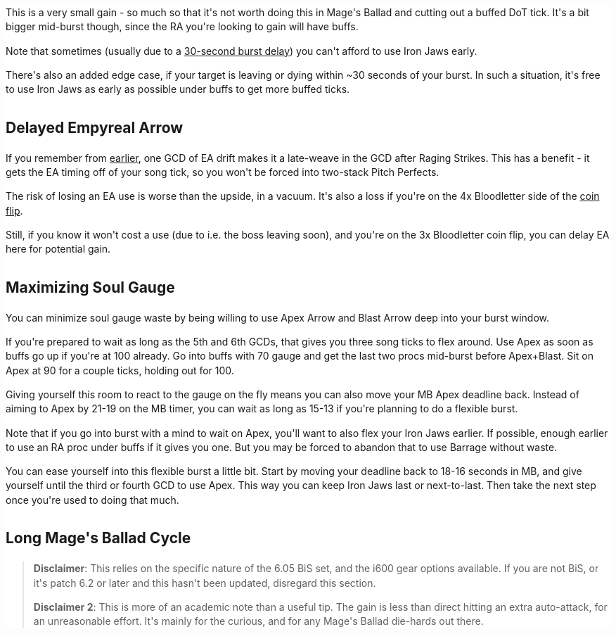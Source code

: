 This is a very small gain - so much so that it's not worth doing this in Mage's Ballad and cutting out a buffed DoT tick. It's a bit bigger mid-burst though, since the RA you're looking to gain will have buffs.

Note that sometimes (usually due to a [30-second burst delay](#30-Second-Burst-Delays)) you can't afford to use Iron Jaws early.

There's also an added edge case, if your target is leaving or dying within ~30 seconds of your burst. In such a situation, it's free to use Iron Jaws as early as possible under buffs to get more buffed ticks. 

## Delayed Empyreal Arrow

If you remember from [earlier](#Empyreal-Arrow), one GCD of EA drift makes it a late-weave in the GCD after Raging Strikes. This has a benefit - it gets the EA timing off of your song tick, so you won't be forced into two-stack Pitch Perfects.  

The risk of losing an EA use is worse than the upside, in a vacuum. It's also a loss if you're on the 4x Bloodletter side of the [coin flip](#Bloodletter-pooling). 

Still, if you know it won't cost a use (due to i.e. the boss leaving soon), and you're on the 3x Bloodletter coin flip, you can delay EA here for potential gain.

## Maximizing Soul Gauge

You can minimize soul gauge waste by being willing to use Apex Arrow and Blast Arrow deep into your burst window. 

If you're prepared to wait as long as the 5th and 6th GCDs, that gives you three song ticks to flex around. Use Apex as soon as buffs go up if you're at 100 already. Go into buffs with 70 gauge and get the last two procs mid-burst before Apex+Blast. Sit on Apex at 90 for a couple ticks, holding out for 100.

Giving yourself this room to react to the gauge on the fly means you can also move your MB Apex deadline back. Instead of aiming to Apex by 21-19 on the MB timer, you can wait as long as 15-13 if you're planning to do a flexible burst.

Note that if you go into burst with a mind to wait on Apex, you'll want to also flex your Iron Jaws earlier. If possible, enough earlier to use an RA proc under buffs if it gives you one. But you may be forced to abandon that to use Barrage without waste. 

You can ease yourself into this flexible burst a little bit. Start by moving your deadline back to 18-16 seconds in MB, and give yourself until the third or fourth GCD to use Apex. This way you can keep Iron Jaws last or next-to-last. Then take the next step once you're used to doing that much.

## Long Mage's Ballad Cycle

> **Disclaimer**: This relies on the specific nature of the 6.05 BiS set, and the i600 gear options available. If you are not BiS, or it's patch 6.2 or later and this hasn't been updated, disregard this section.
>
> **Disclaimer 2**: This is more of an academic note than a useful tip. The gain is less than direct hitting an extra auto-attack, for an unreasonable effort. It's mainly for the curious, and for any Mage's Ballad die-hards out there.
